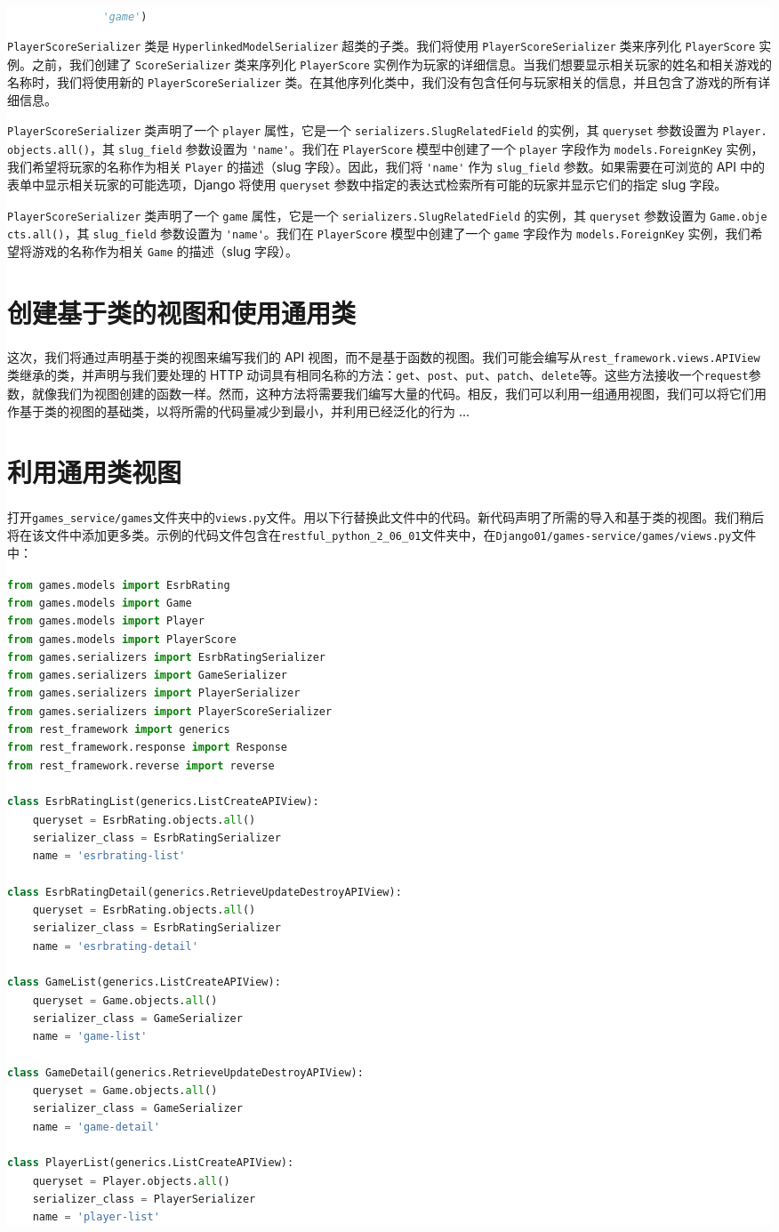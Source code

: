 ```py
               'game')
```

`PlayerScoreSerializer` 类是 `HyperlinkedModelSerializer` 超类的子类。我们将使用 `PlayerScoreSerializer` 类来序列化 `PlayerScore` 实例。之前，我们创建了 `ScoreSerializer` 类来序列化 `PlayerScore` 实例作为玩家的详细信息。当我们想要显示相关玩家的姓名和相关游戏的名称时，我们将使用新的 `PlayerScoreSerializer` 类。在其他序列化类中，我们没有包含任何与玩家相关的信息，并且包含了游戏的所有详细信息。

`PlayerScoreSerializer` 类声明了一个 `player` 属性，它是一个 `serializers.SlugRelatedField` 的实例，其 `queryset` 参数设置为 `Player.objects.all()`，其 `slug_field` 参数设置为 `'name'`。我们在 `PlayerScore` 模型中创建了一个 `player` 字段作为 `models.ForeignKey` 实例，我们希望将玩家的名称作为相关 `Player` 的描述（slug 字段）。因此，我们将 `'name'` 作为 `slug_field` 参数。如果需要在可浏览的 API 中的表单中显示相关玩家的可能选项，Django 将使用 `queryset` 参数中指定的表达式检索所有可能的玩家并显示它们的指定 slug 字段。

`PlayerScoreSerializer` 类声明了一个 `game` 属性，它是一个 `serializers.SlugRelatedField` 的实例，其 `queryset` 参数设置为 `Game.objects.all()`，其 `slug_field` 参数设置为 `'name'`。我们在 `PlayerScore` 模型中创建了一个 `game` 字段作为 `models.ForeignKey` 实例，我们希望将游戏的名称作为相关 `Game` 的描述（slug 字段）。

# 创建基于类的视图和使用通用类

这次，我们将通过声明基于类的视图来编写我们的 API 视图，而不是基于函数的视图。我们可能会编写从`rest_framework.views.APIView`类继承的类，并声明与我们要处理的 HTTP 动词具有相同名称的方法：`get`、`post`、`put`、`patch`、`delete`等。这些方法接收一个`request`参数，就像我们为视图创建的函数一样。然而，这种方法将需要我们编写大量的代码。相反，我们可以利用一组通用视图，我们可以将它们用作基于类的视图的基础类，以将所需的代码量减少到最小，并利用已经泛化的行为 ...

# 利用通用类视图

打开`games_service/games`文件夹中的`views.py`文件。用以下行替换此文件中的代码。新代码声明了所需的导入和基于类的视图。我们稍后将在该文件中添加更多类。示例的代码文件包含在`restful_python_2_06_01`文件夹中，在`Django01/games-service/games/views.py`文件中：

```py
from games.models import EsrbRating 
from games.models import Game 
from games.models import Player 
from games.models import PlayerScore 
from games.serializers import EsrbRatingSerializer 
from games.serializers import GameSerializer 
from games.serializers import PlayerSerializer 
from games.serializers import PlayerScoreSerializer 
from rest_framework import generics 
from rest_framework.response import Response 
from rest_framework.reverse import reverse 

class EsrbRatingList(generics.ListCreateAPIView): 
    queryset = EsrbRating.objects.all() 
    serializer_class = EsrbRatingSerializer 
    name = 'esrbrating-list' 

class EsrbRatingDetail(generics.RetrieveUpdateDestroyAPIView): 
    queryset = EsrbRating.objects.all() 
    serializer_class = EsrbRatingSerializer 
    name = 'esrbrating-detail' 

class GameList(generics.ListCreateAPIView): 
    queryset = Game.objects.all() 
    serializer_class = GameSerializer 
    name = 'game-list' 

class GameDetail(generics.RetrieveUpdateDestroyAPIView): 
    queryset = Game.objects.all() 
    serializer_class = GameSerializer 
    name = 'game-detail' 

class PlayerList(generics.ListCreateAPIView): 
    queryset = Player.objects.all() 
    serializer_class = PlayerSerializer 
    name = 'player-list' 
```